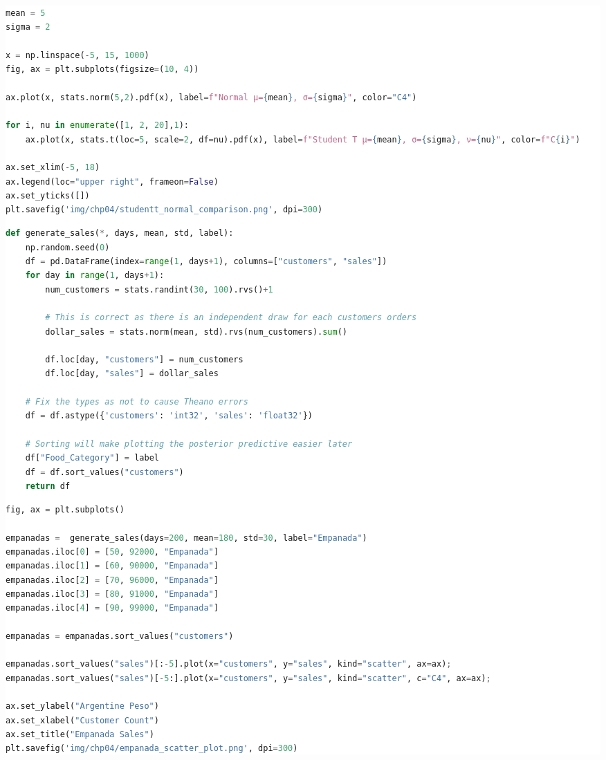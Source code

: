 ```python
mean = 5
sigma = 2

x = np.linspace(-5, 15, 1000)
fig, ax = plt.subplots(figsize=(10, 4))

ax.plot(x, stats.norm(5,2).pdf(x), label=f"Normal μ={mean}, σ={sigma}", color="C4")

for i, nu in enumerate([1, 2, 20],1):
    ax.plot(x, stats.t(loc=5, scale=2, df=nu).pdf(x), label=f"Student T μ={mean}, σ={sigma}, ν={nu}", color=f"C{i}")

ax.set_xlim(-5, 18)
ax.legend(loc="upper right", frameon=False)
ax.set_yticks([])
plt.savefig('img/chp04/studentt_normal_comparison.png', dpi=300)
```

```python
def generate_sales(*, days, mean, std, label):
    np.random.seed(0)
    df = pd.DataFrame(index=range(1, days+1), columns=["customers", "sales"])
    for day in range(1, days+1):
        num_customers = stats.randint(30, 100).rvs()+1
        
        # This is correct as there is an independent draw for each customers orders
        dollar_sales = stats.norm(mean, std).rvs(num_customers).sum()
        
        df.loc[day, "customers"] = num_customers
        df.loc[day, "sales"] = dollar_sales
        
    # Fix the types as not to cause Theano errors
    df = df.astype({'customers': 'int32', 'sales': 'float32'})
    
    # Sorting will make plotting the posterior predictive easier later
    df["Food_Category"] = label
    df = df.sort_values("customers")
    return df

```

```python
fig, ax = plt.subplots()

empanadas =  generate_sales(days=200, mean=180, std=30, label="Empanada")
empanadas.iloc[0] = [50, 92000, "Empanada"]
empanadas.iloc[1] = [60, 90000, "Empanada"]
empanadas.iloc[2] = [70, 96000, "Empanada"]
empanadas.iloc[3] = [80, 91000, "Empanada"]
empanadas.iloc[4] = [90, 99000, "Empanada"]

empanadas = empanadas.sort_values("customers")

empanadas.sort_values("sales")[:-5].plot(x="customers", y="sales", kind="scatter", ax=ax);
empanadas.sort_values("sales")[-5:].plot(x="customers", y="sales", kind="scatter", c="C4", ax=ax);

ax.set_ylabel("Argentine Peso")
ax.set_xlabel("Customer Count")
ax.set_title("Empanada Sales")
plt.savefig('img/chp04/empanada_scatter_plot.png', dpi=300)
```


[^1]: The difference between the observed value and the estimated value
[^2]: Remember this is just a toy dataset, so the take-home message
[^4]: A thin dough filled with a salty or sweet preparation and baked or
[^5]: The commemoration of the first Argentine government and the
[^3]: Although the mean is defined only for $\nu > 1$, and the value of